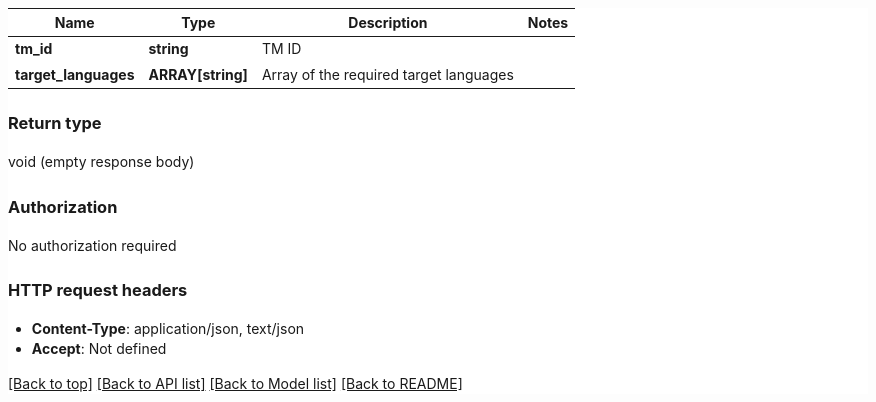 Name | Type | Description  | Notes
------------- | ------------- | ------------- | -------------
 **tm_id** | **string**| TM ID | 
 **target_languages** | **ARRAY[string]**| Array of the required target languages | 

### Return type

void (empty response body)

### Authorization

No authorization required

### HTTP request headers

 - **Content-Type**: application/json, text/json
 - **Accept**: Not defined

[[Back to top]](#) [[Back to API list]](../README.md#documentation-for-api-endpoints) [[Back to Model list]](../README.md#documentation-for-models) [[Back to README]](../README.md)

